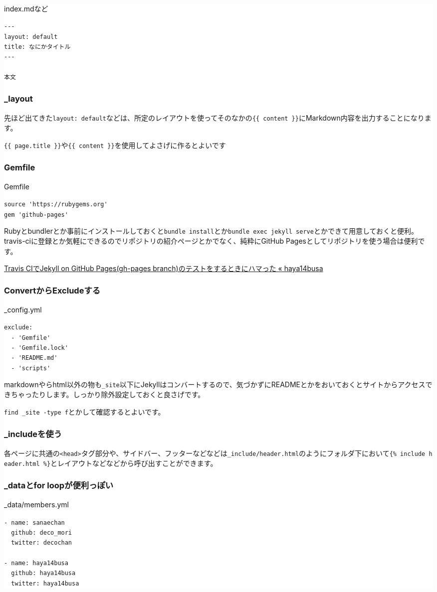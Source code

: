 index.mdなど
~~~
---
layout: default
title: なにかタイトル
---

本文
~~~

### \_layout
先ほど出てきた`layout: default`などは、所定のレイアウトを使ってそのなかの`{{ content }}`にMarkdown内容を出力することになります。

`{{ page.title }}`や`{{ content }}`を使用してよさげに作るとよいです

### Gemfile
Gemfile
~~~
source 'https://rubygems.org'
gem 'github-pages'
~~~

Rubyとbundlerとか事前にインストールしておくと`bundle install`とか`bundle exec jekyll serve`とかできて用意しておくと便利。travis-ciに登録とか気軽にできるのでリポジトリの紹介ページとかでなく、純粋にGitHub Pagesとしてリポジトリを使う場合は便利です。

[Travis CIでJekyll on GitHub Pages(gh-pages branch)のテストをするときにハマった « haya14busa](http://haya14busa.com/travis_jekyll_gh-pages/)

### ConvertからExcludeする
\_config.yml

~~~
exclude:
  - 'Gemfile'
  - 'Gemfile.lock'
  - 'README.md'
  - 'scripts'
~~~

markdownやらhtml以外の物も`_site`以下にJekyllはコンバートするので、気づかずにREADMEとかをおいておくとサイトからアクセスできちゃったりします。しっかり除外設定しておくと良さげです。

`find _site -type f`とかして確認するとよいです。

### \_includeを使う
各ページに共通の`<head>`タグ部分や、サイドバー、フッターなどなどは`_include/header.html`のようにフォルダ下において`{% include header.html %}`とレイアウトなどなどから呼び出すことができます。

### \_dataとfor loopが便利っぽい
\_data/members.yml

~~~
- name: sanaechan
  github: deco_mori
  twitter: decochan

- name: haya14busa
  github: haya14busa
  twitter: haya14busa
~~~
